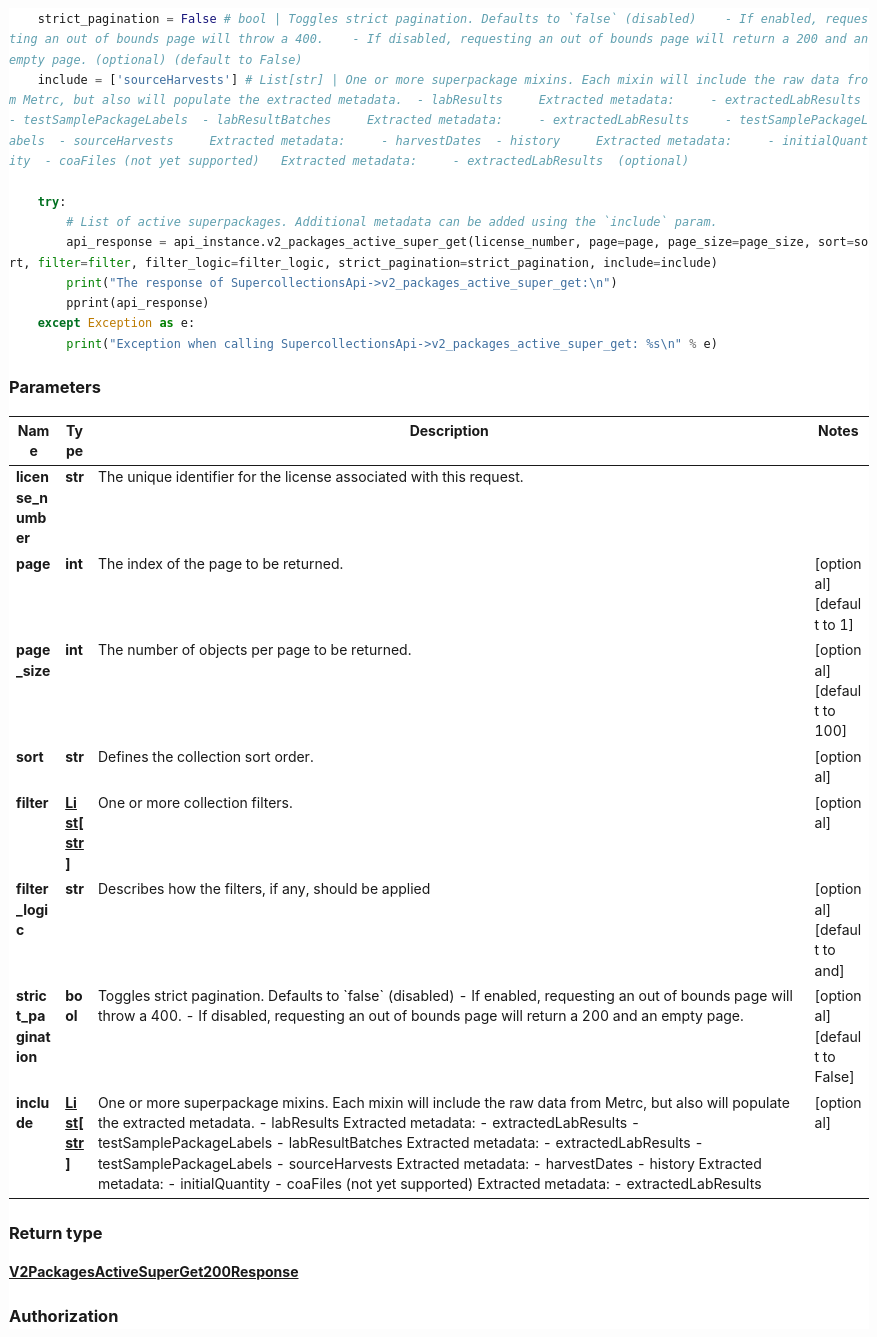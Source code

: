 ```python
    strict_pagination = False # bool | Toggles strict pagination. Defaults to `false` (disabled)    - If enabled, requesting an out of bounds page will throw a 400.    - If disabled, requesting an out of bounds page will return a 200 and an empty page. (optional) (default to False)
    include = ['sourceHarvests'] # List[str] | One or more superpackage mixins. Each mixin will include the raw data from Metrc, but also will populate the extracted metadata.  - labResults     Extracted metadata:     - extractedLabResults     - testSamplePackageLabels  - labResultBatches     Extracted metadata:     - extractedLabResults     - testSamplePackageLabels  - sourceHarvests     Extracted metadata:     - harvestDates  - history     Extracted metadata:     - initialQuantity  - coaFiles (not yet supported)   Extracted metadata:     - extractedLabResults  (optional)

    try:
        # List of active superpackages. Additional metadata can be added using the `include` param.
        api_response = api_instance.v2_packages_active_super_get(license_number, page=page, page_size=page_size, sort=sort, filter=filter, filter_logic=filter_logic, strict_pagination=strict_pagination, include=include)
        print("The response of SupercollectionsApi->v2_packages_active_super_get:\n")
        pprint(api_response)
    except Exception as e:
        print("Exception when calling SupercollectionsApi->v2_packages_active_super_get: %s\n" % e)
```



### Parameters


Name | Type | Description  | Notes
------------- | ------------- | ------------- | -------------
 **license_number** | **str**| The unique identifier for the license associated with this request. | 
 **page** | **int**| The index of the page to be returned. | [optional] [default to 1]
 **page_size** | **int**| The number of objects per page to be returned. | [optional] [default to 100]
 **sort** | **str**| Defines the collection sort order. | [optional] 
 **filter** | [**List[str]**](str.md)| One or more collection filters. | [optional] 
 **filter_logic** | **str**| Describes how the filters, if any, should be applied | [optional] [default to and]
 **strict_pagination** | **bool**| Toggles strict pagination. Defaults to &#x60;false&#x60; (disabled)    - If enabled, requesting an out of bounds page will throw a 400.    - If disabled, requesting an out of bounds page will return a 200 and an empty page. | [optional] [default to False]
 **include** | [**List[str]**](str.md)| One or more superpackage mixins. Each mixin will include the raw data from Metrc, but also will populate the extracted metadata.  - labResults     Extracted metadata:     - extractedLabResults     - testSamplePackageLabels  - labResultBatches     Extracted metadata:     - extractedLabResults     - testSamplePackageLabels  - sourceHarvests     Extracted metadata:     - harvestDates  - history     Extracted metadata:     - initialQuantity  - coaFiles (not yet supported)   Extracted metadata:     - extractedLabResults  | [optional] 

### Return type

[**V2PackagesActiveSuperGet200Response**](V2PackagesActiveSuperGet200Response.md)

### Authorization
